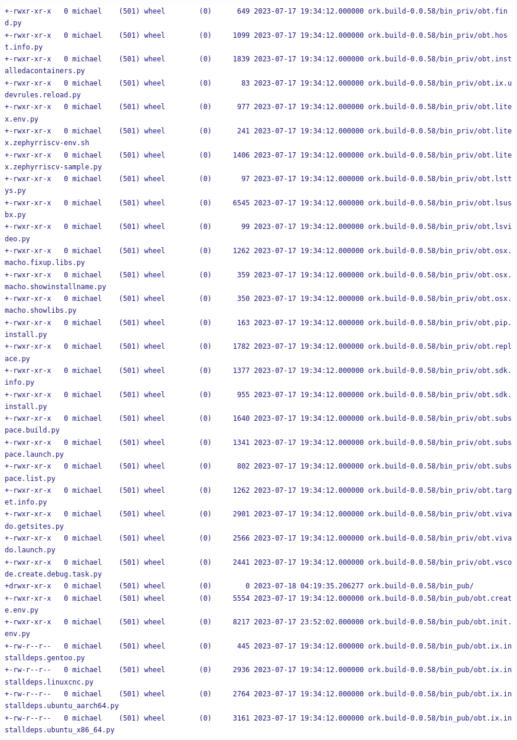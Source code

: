 ```diff
+-rwxr-xr-x   0 michael    (501) wheel        (0)      649 2023-07-17 19:34:12.000000 ork.build-0.0.58/bin_priv/obt.find.py
+-rwxr-xr-x   0 michael    (501) wheel        (0)     1099 2023-07-17 19:34:12.000000 ork.build-0.0.58/bin_priv/obt.host.info.py
+-rwxr-xr-x   0 michael    (501) wheel        (0)     1839 2023-07-17 19:34:12.000000 ork.build-0.0.58/bin_priv/obt.installedacontainers.py
+-rwxr-xr-x   0 michael    (501) wheel        (0)       83 2023-07-17 19:34:12.000000 ork.build-0.0.58/bin_priv/obt.ix.udevrules.reload.py
+-rwxr-xr-x   0 michael    (501) wheel        (0)      977 2023-07-17 19:34:12.000000 ork.build-0.0.58/bin_priv/obt.litex.env.py
+-rwxr-xr-x   0 michael    (501) wheel        (0)      241 2023-07-17 19:34:12.000000 ork.build-0.0.58/bin_priv/obt.litex.zephyrriscv-env.sh
+-rwxr-xr-x   0 michael    (501) wheel        (0)     1406 2023-07-17 19:34:12.000000 ork.build-0.0.58/bin_priv/obt.litex.zephyrriscv-sample.py
+-rwxr-xr-x   0 michael    (501) wheel        (0)       97 2023-07-17 19:34:12.000000 ork.build-0.0.58/bin_priv/obt.lsttys.py
+-rwxr-xr-x   0 michael    (501) wheel        (0)     6545 2023-07-17 19:34:12.000000 ork.build-0.0.58/bin_priv/obt.lsusbx.py
+-rwxr-xr-x   0 michael    (501) wheel        (0)       99 2023-07-17 19:34:12.000000 ork.build-0.0.58/bin_priv/obt.lsvideo.py
+-rwxr-xr-x   0 michael    (501) wheel        (0)     1262 2023-07-17 19:34:12.000000 ork.build-0.0.58/bin_priv/obt.osx.macho.fixup.libs.py
+-rwxr-xr-x   0 michael    (501) wheel        (0)      359 2023-07-17 19:34:12.000000 ork.build-0.0.58/bin_priv/obt.osx.macho.showinstallname.py
+-rwxr-xr-x   0 michael    (501) wheel        (0)      350 2023-07-17 19:34:12.000000 ork.build-0.0.58/bin_priv/obt.osx.macho.showlibs.py
+-rwxr-xr-x   0 michael    (501) wheel        (0)      163 2023-07-17 19:34:12.000000 ork.build-0.0.58/bin_priv/obt.pip.install.py
+-rwxr-xr-x   0 michael    (501) wheel        (0)     1782 2023-07-17 19:34:12.000000 ork.build-0.0.58/bin_priv/obt.replace.py
+-rwxr-xr-x   0 michael    (501) wheel        (0)     1377 2023-07-17 19:34:12.000000 ork.build-0.0.58/bin_priv/obt.sdk.info.py
+-rwxr-xr-x   0 michael    (501) wheel        (0)      955 2023-07-17 19:34:12.000000 ork.build-0.0.58/bin_priv/obt.sdk.install.py
+-rwxr-xr-x   0 michael    (501) wheel        (0)     1640 2023-07-17 19:34:12.000000 ork.build-0.0.58/bin_priv/obt.subspace.build.py
+-rwxr-xr-x   0 michael    (501) wheel        (0)     1341 2023-07-17 19:34:12.000000 ork.build-0.0.58/bin_priv/obt.subspace.launch.py
+-rwxr-xr-x   0 michael    (501) wheel        (0)      802 2023-07-17 19:34:12.000000 ork.build-0.0.58/bin_priv/obt.subspace.list.py
+-rwxr-xr-x   0 michael    (501) wheel        (0)     1262 2023-07-17 19:34:12.000000 ork.build-0.0.58/bin_priv/obt.target.info.py
+-rwxr-xr-x   0 michael    (501) wheel        (0)     2901 2023-07-17 19:34:12.000000 ork.build-0.0.58/bin_priv/obt.vivado.getsites.py
+-rwxr-xr-x   0 michael    (501) wheel        (0)     2566 2023-07-17 19:34:12.000000 ork.build-0.0.58/bin_priv/obt.vivado.launch.py
+-rwxr-xr-x   0 michael    (501) wheel        (0)     2441 2023-07-17 19:34:12.000000 ork.build-0.0.58/bin_priv/obt.vscode.create.debug.task.py
+drwxr-xr-x   0 michael    (501) wheel        (0)        0 2023-07-18 04:19:35.206277 ork.build-0.0.58/bin_pub/
+-rwxr-xr-x   0 michael    (501) wheel        (0)     5554 2023-07-17 19:34:12.000000 ork.build-0.0.58/bin_pub/obt.create.env.py
+-rwxr-xr-x   0 michael    (501) wheel        (0)     8217 2023-07-17 23:52:02.000000 ork.build-0.0.58/bin_pub/obt.init.env.py
+-rw-r--r--   0 michael    (501) wheel        (0)      445 2023-07-17 19:34:12.000000 ork.build-0.0.58/bin_pub/obt.ix.installdeps.gentoo.py
+-rw-r--r--   0 michael    (501) wheel        (0)     2936 2023-07-17 19:34:12.000000 ork.build-0.0.58/bin_pub/obt.ix.installdeps.linuxcnc.py
+-rw-r--r--   0 michael    (501) wheel        (0)     2764 2023-07-17 19:34:12.000000 ork.build-0.0.58/bin_pub/obt.ix.installdeps.ubuntu_aarch64.py
+-rw-r--r--   0 michael    (501) wheel        (0)     3161 2023-07-17 19:34:12.000000 ork.build-0.0.58/bin_pub/obt.ix.installdeps.ubuntu_x86_64.py
```